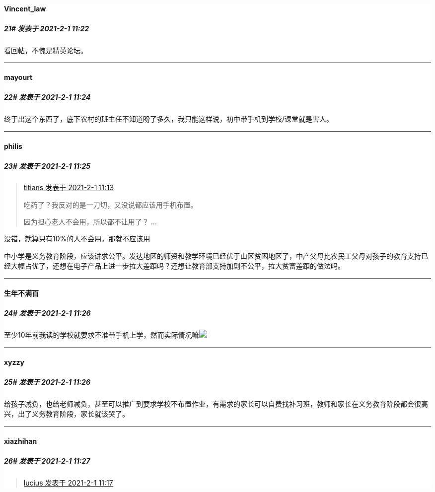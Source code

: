 ####  Vincent_law  
##### 21#       发表于 2021-2-1 11:22


看回帖，不愧是精英论坛。


-----

####  mayourt  
##### 22#       发表于 2021-2-1 11:24


终于出这个东西了，底下农村的班主任不知道盼了多久，我只能这样说，初中带手机到学校/课堂就是害人。


-----

####  philis  
##### 23#       发表于 2021-2-1 11:25


<blockquote><a href="httphttps://bbs.saraba1st.com/2b/forum.php?mod=redirect&amp;goto=findpost&amp;pid=50205297&amp;ptid=1985692" target="_blank">titians 发表于 2021-2-1 11:13</a>

吃药了？我反对的是一刀切，又没说都应该用手机布置。

因为担心老人不会用，所以都不让用了？ ...</blockquote>
没错，就算只有10%的人不会用，那就不应该用

中小学是义务教育阶段，应该讲求公平。发达地区的师资和教学环境已经优于山区贫困地区了，中产父母比农民工父母对孩子的教育支持已经大幅占优了，还想在电子产品上进一步拉大差距吗？还想让教育部支持加剧不公平，拉大贫富差距的做法吗。


-----

####  生年不满百  
##### 24#       发表于 2021-2-1 11:26


至少10年前我读的学校就要求不准带手机上学，然而实际情况嘛<img src="https://static.saraba1st.com/image/smiley/face2017/067.png" referrerpolicy="no-referrer">


-----

####  xyzzy  
##### 25#       发表于 2021-2-1 11:26


给孩子减负，也给老师减负，甚至可以推广到要求学校不布置作业，有需求的家长可以自费找补习班，教师和家长在义务教育阶段都会很高兴，出了义务教育阶段，家长就该哭了。


-----

####  xiazhihan  
##### 26#       发表于 2021-2-1 11:27


<blockquote><a href="httphttps://bbs.saraba1st.com/2b/forum.php?mod=redirect&amp;goto=findpost&amp;pid=50205329&amp;ptid=1985692" target="_blank">lucius 发表于 2021-2-1 11:17</a>
